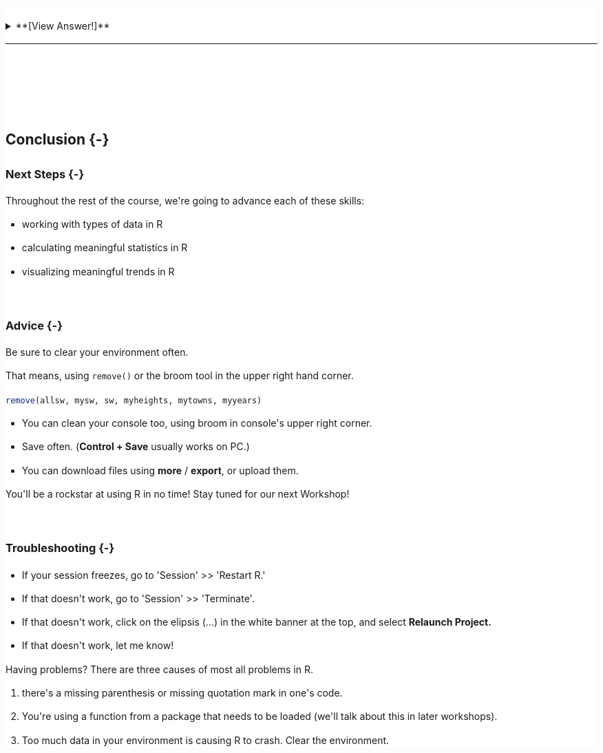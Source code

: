 <br>

<details><summary>**[View Answer!]**</summary></details>
  
---

<br>
<br>
<br>
<br>

## Conclusion {-}

### Next Steps {-}

Throughout the rest of the course, 
we're going to advance each of these skills:

- working with types of data in R

- calculating meaningful statistics in R

 - visualizing meaningful trends in R

<br>

### Advice {-}

Be sure to clear your environment often.

That means, using ```remove()``` or the broom tool in the upper right hand corner. 


```r
remove(allsw, mysw, sw, myheights, mytowns, myyears)
```

- You can clean your console too, using broom in console's upper right corner.

- Save often. (**Control + Save** usually works on PC.)

- You can download files using **more** / **export**, or upload them.


You'll be a rockstar at using R in no time! Stay tuned for our next Workshop!


<br>

### Troubleshooting {-}

- If your session freezes, go to 'Session' >> 'Restart R.' 
 
- If that doesn't work, go to 'Session' >> 'Terminate'. 

- If that doesn't work, click on the elipsis (...) in the white banner at the top, and select **Relaunch Project.**

- If that doesn't work, let me know! 

Having problems? There are three causes of most all problems in R.

1. there's a missing parenthesis or missing quotation mark in one's code.

2. You're using a function from a package that needs to be loaded (we'll talk about this in later workshops).

3. Too much data in your environment is causing R to crash. Clear the environment.



